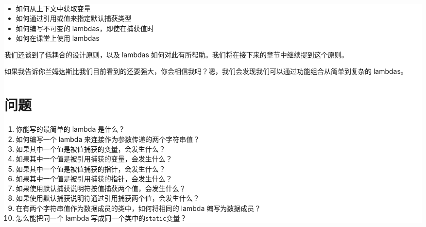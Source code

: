 *   如何从上下文中获取变量
*   如何通过引用或值来指定默认捕获类型
*   如何编写不可变的 lambdas，即使在捕获值时
*   如何在课堂上使用 lambdas

我们还谈到了低耦合的设计原则，以及 lambdas 如何对此有所帮助。我们将在接下来的章节中继续提到这个原则。

如果我告诉你兰姆达斯比我们目前看到的还要强大，你会相信我吗？嗯，我们会发现我们可以通过功能组合从简单到复杂的 lambdas。

# 问题

1.  你能写的最简单的 lambda 是什么？
2.  如何编写一个 lambda 来连接作为参数传递的两个字符串值？
3.  如果其中一个值是被值捕获的变量，会发生什么？
4.  如果其中一个值是被引用捕获的变量，会发生什么？
5.  如果其中一个值是被值捕获的指针，会发生什么？
6.  如果其中一个值是被引用捕获的指针，会发生什么？
7.  如果使用默认捕获说明符按值捕获两个值，会发生什么？
8.  如果使用默认捕获说明符通过引用捕获两个值，会发生什么？
9.  在有两个字符串值作为数据成员的类中，如何将相同的 lambda 编写为数据成员？
10.  怎么能把同一个 lambda 写成同一个类中的`static`变量？